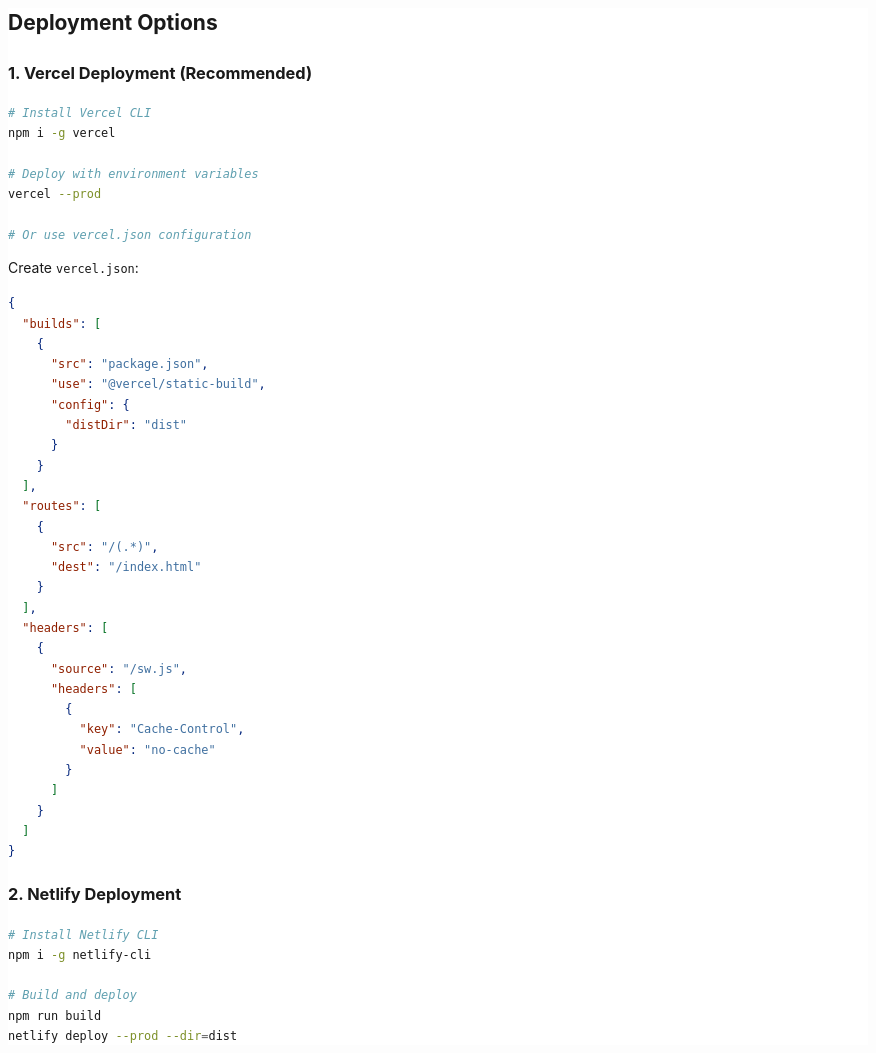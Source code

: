 ## Deployment Options

### 1. Vercel Deployment (Recommended)

```bash
# Install Vercel CLI
npm i -g vercel

# Deploy with environment variables
vercel --prod

# Or use vercel.json configuration
```

Create `vercel.json`:
```json
{
  "builds": [
    {
      "src": "package.json",
      "use": "@vercel/static-build",
      "config": {
        "distDir": "dist"
      }
    }
  ],
  "routes": [
    {
      "src": "/(.*)",
      "dest": "/index.html"
    }
  ],
  "headers": [
    {
      "source": "/sw.js",
      "headers": [
        {
          "key": "Cache-Control",
          "value": "no-cache"
        }
      ]
    }
  ]
}
```

### 2. Netlify Deployment

```bash
# Install Netlify CLI
npm i -g netlify-cli

# Build and deploy
npm run build
netlify deploy --prod --dir=dist
```

